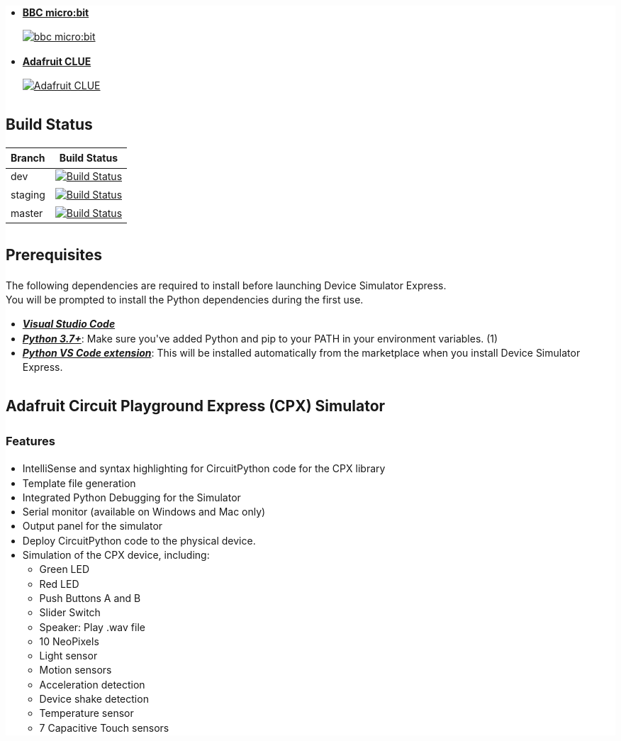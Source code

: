 -   [**BBC micro:bit**](#bbc-microbit-simulator)

    [<img alt='bbc micro:bit' src='https://raw.githubusercontent.com/microsoft/vscode-python-devicesimulator/dev/assets/readmeFiles/microbit/microbit.png'>](#bbc-microbit-simulator)

-   [**Adafruit CLUE**](#adafruit-clue-simulator)

    [<img alt='Adafruit CLUE' src='https://raw.githubusercontent.com/microsoft/vscode-python-devicesimulator/dev/assets/readmeFiles/clue/clue.png'>](#adafruit-clue-simulator)

## Build Status

| Branch  |                                                                                                                    Build Status                                                                                                                    |
| :------ | :------------------------------------------------------------------------------------------------------------------------------------------------------------------------------------------------------------------------------------------------: |
| dev     |     [![Build Status](https://microsoftgarage.visualstudio.com/Intern%20GitHub/_apis/build/status/Adafruit/Pacifica-CI?branchName=dev)](https://microsoftgarage.visualstudio.com/Intern%20GitHub/_build/latest?definitionId=304&branchName=dev)     |
| staging | [![Build Status](https://microsoftgarage.visualstudio.com/Intern%20GitHub/_apis/build/status/Adafruit/Pacifica-CI?branchName=staging)](https://microsoftgarage.visualstudio.com/Intern%20GitHub/_build/latest?definitionId=304&branchName=staging) |
| master  |  [![Build Status](https://microsoftgarage.visualstudio.com/Intern%20GitHub/_apis/build/status/Adafruit/Pacifica-CI?branchName=master)](https://microsoftgarage.visualstudio.com/Intern%20GitHub/_build/latest?definitionId=304&branchName=master)  |

## Prerequisites

The following dependencies are required to install before launching Device
Simulator Express.  
You will be prompted to install the Python dependencies during the first use.

-   _**[Visual Studio Code](https://code.visualstudio.com/)**_
-   _**[Python 3.7+](https://www.python.org/downloads/)**_: Make sure you've
    added Python and pip to your PATH in your environment variables. (1)
-   _**[Python VS Code extension](https://marketplace.visualstudio.com/items?itemName=ms-python.python)**_:
    This will be installed automatically from the marketplace when you install
    Device Simulator Express.

## Adafruit Circuit Playground Express (CPX) Simulator

### Features

-   IntelliSense and syntax highlighting for CircuitPython code for the CPX
    library
-   Template file generation
-   Integrated Python Debugging for the Simulator
-   Serial monitor (available on Windows and Mac only)
-   Output panel for the simulator
-   Deploy CircuitPython code to the physical device.
-   Simulation of the CPX device, including:
    -   Green LED
    -   Red LED
    -   Push Buttons A and B
    -   Slider Switch
    -   Speaker: Play .wav file
    -   10 NeoPixels
    -   Light sensor
    -   Motion sensors
    -   Acceleration detection
    -   Device shake detection
    -   Temperature sensor
    -   7 Capacitive Touch sensors
